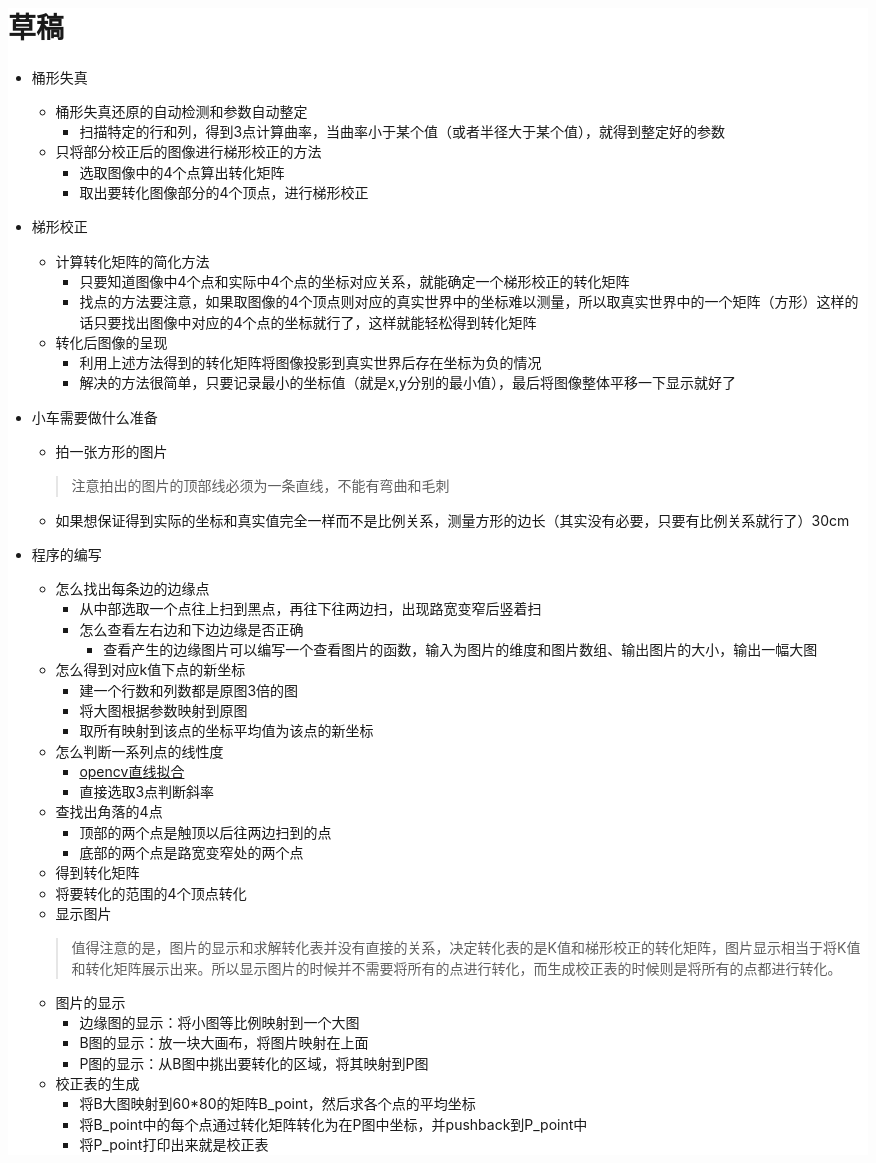 
# 草稿


- 桶形失真
    - 桶形失真还原的自动检测和参数自动整定
        - 扫描特定的行和列，得到3点计算曲率，当曲率小于某个值（或者半径大于某个值），就得到整定好的参数
    - 只将部分校正后的图像进行梯形校正的方法
        - 选取图像中的4个点算出转化矩阵
        - 取出要转化图像部分的4个顶点，进行梯形校正


- 梯形校正
    - 计算转化矩阵的简化方法
        - 只要知道图像中4个点和实际中4个点的坐标对应关系，就能确定一个梯形校正的转化矩阵
        - 找点的方法要注意，如果取图像的4个顶点则对应的真实世界中的坐标难以测量，所以取真实世界中的一个矩阵（方形）这样的话只要找出图像中对应的4个点的坐标就行了，这样就能轻松得到转化矩阵
    - 转化后图像的呈现
        - 利用上述方法得到的转化矩阵将图像投影到真实世界后存在坐标为负的情况
        - 解决的方法很简单，只要记录最小的坐标值（就是x,y分别的最小值），最后将图像整体平移一下显示就好了


- 小车需要做什么准备
    - 拍一张方形的图片
    >注意拍出的图片的顶部线必须为一条直线，不能有弯曲和毛刺
    - 如果想保证得到实际的坐标和真实值完全一样而不是比例关系，测量方形的边长（其实没有必要，只要有比例关系就行了）30cm


- 程序的编写
    - 怎么找出每条边的边缘点
        - 从中部选取一个点往上扫到黑点，再往下往两边扫，出现路宽变窄后竖着扫
        - 怎么查看左右边和下边边缘是否正确
            - 查看产生的边缘图片可以编写一个查看图片的函数，输入为图片的维度和图片数组、输出图片的大小，输出一幅大图
    - 怎么得到对应k值下点的新坐标
        - 建一个行数和列数都是原图3倍的图
        - 将大图根据参数映射到原图
        - 取所有映射到该点的坐标平均值为该点的新坐标
    - 怎么判断一系列点的线性度
        - [opencv直线拟合](https://blog.csdn.net/liyuanbhu/article/details/50193947)
        - 直接选取3点判断斜率
    - 查找出角落的4点
        - 顶部的两个点是触顶以后往两边扫到的点
        - 底部的两个点是路宽变窄处的两个点
    - 得到转化矩阵
    - 将要转化的范围的4个顶点转化
    - 显示图片

    >值得注意的是，图片的显示和求解转化表并没有直接的关系，决定转化表的是K值和梯形校正的转化矩阵，图片显示相当于将K值和转化矩阵展示出来。所以显示图片的时候并不需要将所有的点进行转化，而生成校正表的时候则是将所有的点都进行转化。
    - 图片的显示
        - 边缘图的显示：将小图等比例映射到一个大图
        - B图的显示：放一块大画布，将图片映射在上面
        - P图的显示：从B图中挑出要转化的区域，将其映射到P图
    - 校正表的生成
        - 将B大图映射到60*80的矩阵B_point，然后求各个点的平均坐标
        - 将B_point中的每个点通过转化矩阵转化为在P图中坐标，并pushback到P_point中
        - 将P_point打印出来就是校正表

